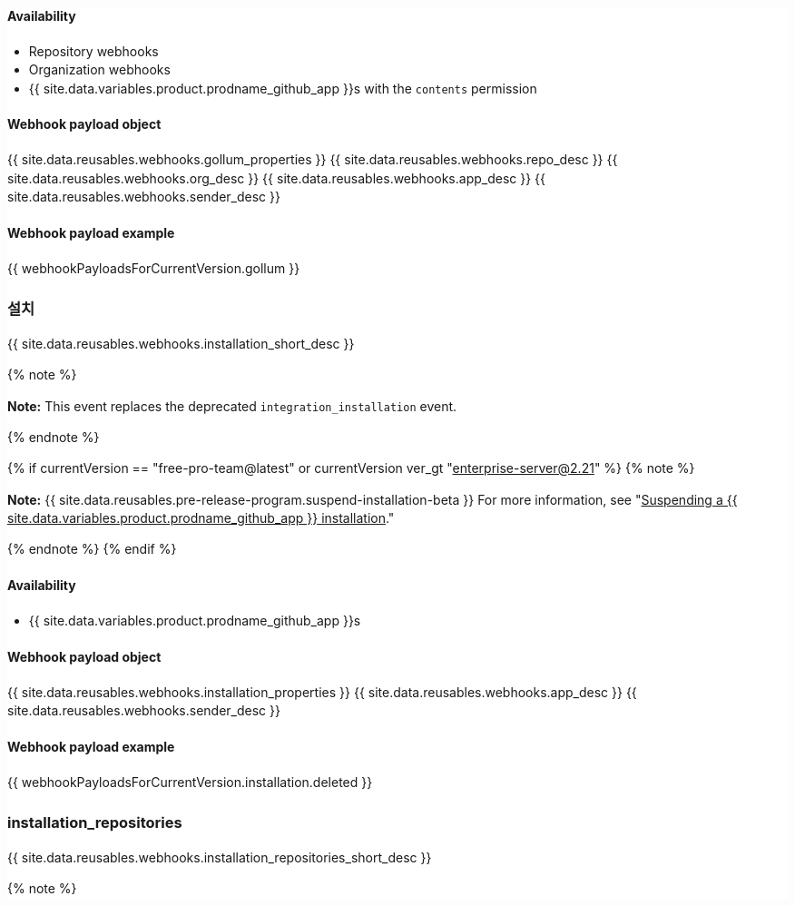 #### Availability

- Repository webhooks
- Organization webhooks
- {{ site.data.variables.product.prodname_github_app }}s with the `contents` permission

#### Webhook payload object

{{ site.data.reusables.webhooks.gollum_properties }}
{{ site.data.reusables.webhooks.repo_desc }}
{{ site.data.reusables.webhooks.org_desc }}
{{ site.data.reusables.webhooks.app_desc }}
{{ site.data.reusables.webhooks.sender_desc }}

#### Webhook payload example

{{ webhookPayloadsForCurrentVersion.gollum }}

### 설치

{{ site.data.reusables.webhooks.installation_short_desc }}

{% note %}

**Note:** This event replaces the deprecated `integration_installation` event.

{% endnote %}

{% if currentVersion == "free-pro-team@latest" or currentVersion ver_gt "enterprise-server@2.21" %}
{% note %}

**Note:** {{ site.data.reusables.pre-release-program.suspend-installation-beta }} For more information, see "[Suspending a {{ site.data.variables.product.prodname_github_app }} installation](/apps/managing-github-apps/suspending-a-github-app-installation/)."

{% endnote %}
{% endif %}

#### Availability

- {{ site.data.variables.product.prodname_github_app }}s

#### Webhook payload object

{{ site.data.reusables.webhooks.installation_properties }}
{{ site.data.reusables.webhooks.app_desc }}
{{ site.data.reusables.webhooks.sender_desc }}

#### Webhook payload example

{{ webhookPayloadsForCurrentVersion.installation.deleted }}

### installation_repositories

{{ site.data.reusables.webhooks.installation_repositories_short_desc }}

{% note %}
